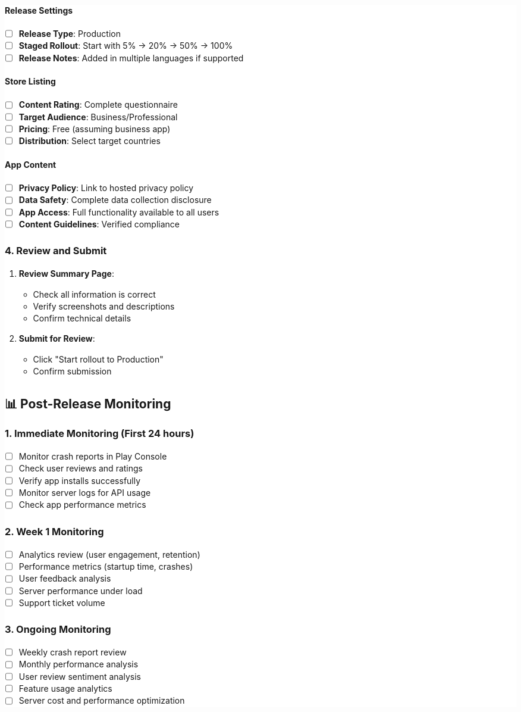 #### Release Settings
- [ ] **Release Type**: Production
- [ ] **Staged Rollout**: Start with 5% → 20% → 50% → 100%
- [ ] **Release Notes**: Added in multiple languages if supported

#### Store Listing
- [ ] **Content Rating**: Complete questionnaire
- [ ] **Target Audience**: Business/Professional
- [ ] **Pricing**: Free (assuming business app)
- [ ] **Distribution**: Select target countries

#### App Content
- [ ] **Privacy Policy**: Link to hosted privacy policy
- [ ] **Data Safety**: Complete data collection disclosure
- [ ] **App Access**: Full functionality available to all users
- [ ] **Content Guidelines**: Verified compliance

### 4. Review and Submit

1. **Review Summary Page**:
   - Check all information is correct
   - Verify screenshots and descriptions
   - Confirm technical details

2. **Submit for Review**:
   - Click "Start rollout to Production"
   - Confirm submission

## 📊 Post-Release Monitoring

### 1. Immediate Monitoring (First 24 hours)

- [ ] Monitor crash reports in Play Console
- [ ] Check user reviews and ratings
- [ ] Verify app installs successfully
- [ ] Monitor server logs for API usage
- [ ] Check app performance metrics

### 2. Week 1 Monitoring

- [ ] Analytics review (user engagement, retention)
- [ ] Performance metrics (startup time, crashes)
- [ ] User feedback analysis
- [ ] Server performance under load
- [ ] Support ticket volume

### 3. Ongoing Monitoring

- [ ] Weekly crash report review
- [ ] Monthly performance analysis
- [ ] User review sentiment analysis
- [ ] Feature usage analytics
- [ ] Server cost and performance optimization
